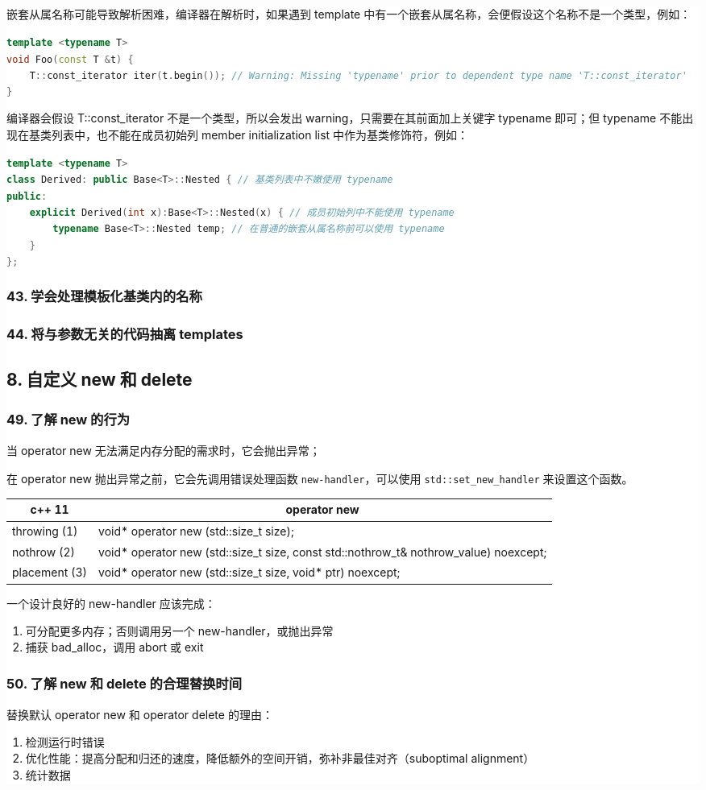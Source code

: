 嵌套从属名称可能导致解析困难，编译器在解析时，如果遇到 template 中有一个嵌套从属名称，会便假设这个名称不是一个类型，例如：

```c++
template <typename T>
void Foo(const T &t) {
    T::const_iterator iter(t.begin()); // Warning: Missing 'typename' prior to dependent type name 'T::const_iterator'
}
```

编译器会假设 T::const_iterator 不是一个类型，所以会发出 warning，只需要在其前面加上关键字 typename 即可；但 typename 不能出现在基类列表中，也不能在成员初始列 member initialization list 中作为基类修饰符，例如：

```c++
template <typename T>
class Derived: public Base<T>::Nested { // 基类列表中不嫩使用 typename
public:
    explicit Derived(int x):Base<T>::Nested(x) { // 成员初始列中不能使用 typename
        typename Base<T>::Nested temp; // 在普通的嵌套从属名称前可以使用 typename
    }
};
```

### 43. 学会处理模板化基类内的名称

### 44. 将与参数无关的代码抽离 templates

## 8. 自定义 new 和 delete

### 49. 了解 new 的行为

当 operator new 无法满足内存分配的需求时，它会抛出异常；

在 operator new 抛出异常之前，它会先调用错误处理函数 `new-handler`，可以使用 `std::set_new_handler` 来设置这个函数。

| c++ 11        | operator new                                                 |
| ------------- | ------------------------------------------------------------ |
| throwing (1)  | void* operator new (std::size_t size);                       |
| nothrow (2)   | void* operator new (std::size_t size, const std::nothrow_t& nothrow_value) noexcept; |
| placement (3) | void* operator new (std::size_t size, void* ptr) noexcept;   |

一个设计良好的 new-handler 应该完成：

1. 可分配更多内存；否则调用另一个 new-handler，或抛出异常
2. 捕获 bad_alloc，调用 abort 或 exit

### 50. 了解 new 和 delete 的合理替换时间

替换默认 operator new 和 operator delete 的理由：

1. 检测运行时错误
2. 优化性能：提高分配和归还的速度，降低额外的空间开销，弥补非最佳对齐（suboptimal alignment）
3. 统计数据
